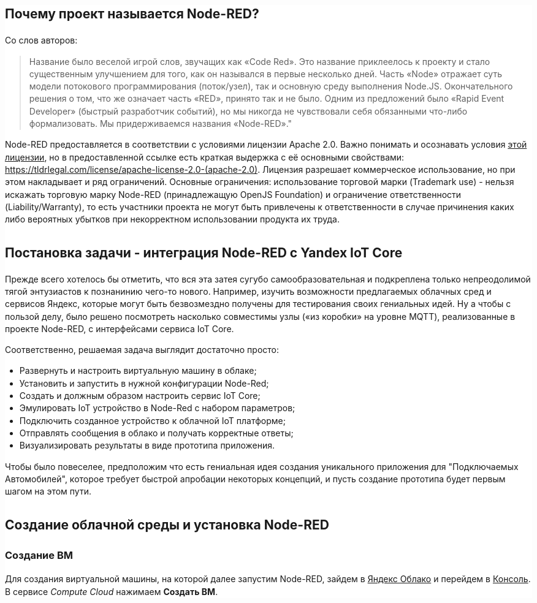## Почему проект называется Node-RED?

Со слов авторов:
> Название было веселой игрой слов, звучащих как «Code Red».
> Это название приклеелось к проекту и стало существенным улучшением для того, как он назывался в первые несколько дней.
> Часть «Node» отражает суть модели потокового программирования (поток/узел), так и основную среду выполнения Node.JS.
> Окончательного решения о том, что же означает часть «RED», принято так и не было.
> Одним из предложений было «Rapid Event Developer» (быстрый разработчик событий), но мы никогда не чувствовали себя обязанными что-либо формализовать.
> Мы придерживаемся названия «Node-RED»."

Node-RED предоставляется в соответствии с условиями лицензии Apache 2.0. Важно понимать и осознавать условия [этой лицензии](https://github.com/node-red/node-red/blob/master/LICENSE), но в предоставленной ссылке есть краткая выдержка с её основными свойствами: https://tldrlegal.com/license/apache-license-2.0-(apache-2.0).
Лицензия разрешает коммерческое использование, но при этом накладывает и ряд ограничений. Основные ограничения: использование торговой марки (Trademark use) - нельзя искажать торговую марку Node-RED (принадлежащую OpenJS Foundation) и ограничение ответственности (Liability/Warranty), то есть участники проекта не могут быть привлечены к ответственности в случае причинения каких либо вероятных убытков при некорректном использовании продукта их труда.

## Постановка задачи - интеграция Node-RED c Yandex IoT Core

Прежде всего хотелось бы отметить, что вся эта затея сугубо самообразовательная и подкреплена только непреодолимой тягой энтузиастов к познанинию чего-то нового. Например, изучить возможности предлагаемых облачных сред и сервисов Яндекс, которые могут быть безвозмездно получены для тестирования своих гениальных идей. Ну а чтобы с пользой делу, было решено посмотреть насколько совместимы узлы («из коробки» на уровне MQTT), реализованные в проекте Node-RED, с интерфейсами сервиса IoT Core.

Соответственно, решаемая задача выглядит достаточно просто:
- Развернуть и настроить виртуальную машину в облаке;
- Установить и запустить в нужной конфигурации Node-Red;
- Создать и должным образом настроить сервис IoT Core;
- Эмулировать IoT устройство в Node-Red с набором параметров;
- Подключить созданное устройство к облачной IoT платформе;
- Отправлять сообщения в облако и получать корректные ответы;
- Визуализировать результаты в виде прототипа приложения.

Чтобы было повеселее, предположим что есть гениальная идея создания уникального приложения для "Подключаемых Автомобилей", которое требует быстрой апробации некоторых концепций, и пусть создание прототипа будет первым шагом на этом пути.

## Создание облачной среды и установка Node-RED

### Создание ВМ
Для создания виртуальной машины, на которой далее запустим Node-RED, зайдем в [Яндекс Облако](https://cloud.yandex.ru/) и перейдем в [Консоль](https://console.cloud.yandex.ru/).
В сервисе *Compute Cloud* нажимаем **Создать ВМ**.
